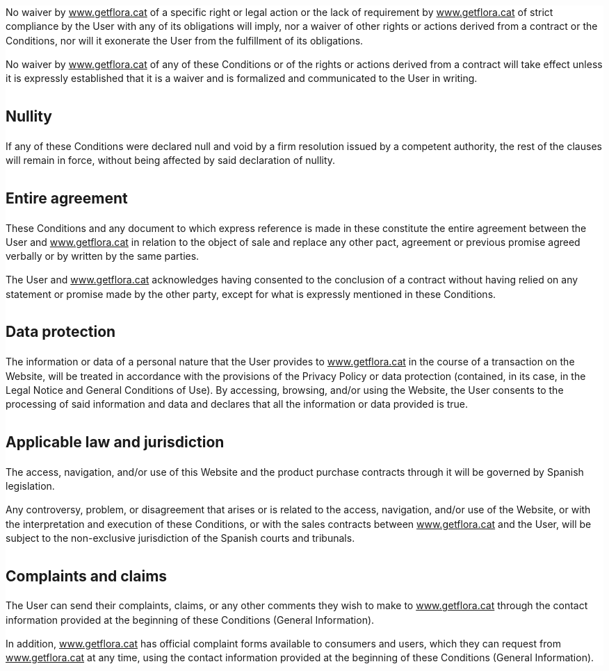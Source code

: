 No waiver by www.getflora.cat of a specific right or legal action or the lack of requirement by www.getflora.cat of strict compliance by the User with any of its obligations will imply, nor a waiver of other rights or actions derived from a contract or the Conditions, nor will it exonerate the User from the fulfillment of its obligations.

No waiver by www.getflora.cat of any of these Conditions or of the rights or actions derived from a contract will take effect unless it is expressly established that it is a waiver and is formalized and communicated to the User in writing.

## Nullity

If any of these Conditions were declared null and void by a firm resolution issued by a competent authority, the rest of the clauses will remain in force, without being affected by said declaration of nullity.

## Entire agreement

These Conditions and any document to which express reference is made in these constitute the entire agreement between the User and www.getflora.cat in relation to the object of sale and replace any other pact, agreement or previous promise agreed verbally or by written by the same parties.

The User and www.getflora.cat acknowledges having consented to the conclusion of a contract without having relied on any statement or promise made by the other party, except for what is expressly mentioned in these Conditions.

## Data protection

The information or data of a personal nature that the User provides to www.getflora.cat in the course of a transaction on the Website, will be treated in accordance with the provisions of the Privacy Policy or data protection (contained, in its case, in the Legal Notice and General Conditions of Use). By accessing, browsing, and/or using the Website, the User consents to the processing of said information and data and declares that all the information or data provided is true.

## Applicable law and jurisdiction

The access, navigation, and/or use of this Website and the product purchase contracts through it will be governed by Spanish legislation.

Any controversy, problem, or disagreement that arises or is related to the access, navigation, and/or use of the Website, or with the interpretation and execution of these Conditions, or with the sales contracts between www.getflora.cat and the User, will be subject to the non-exclusive jurisdiction of the Spanish courts and tribunals.

## Complaints and claims

The User can send their complaints, claims, or any other comments they wish to make to www.getflora.cat through the contact information provided at the beginning of these Conditions (General Information).

In addition, www.getflora.cat has official complaint forms available to consumers and users, which they can request from www.getflora.cat at any time, using the contact information provided at the beginning of these Conditions (General Information).
